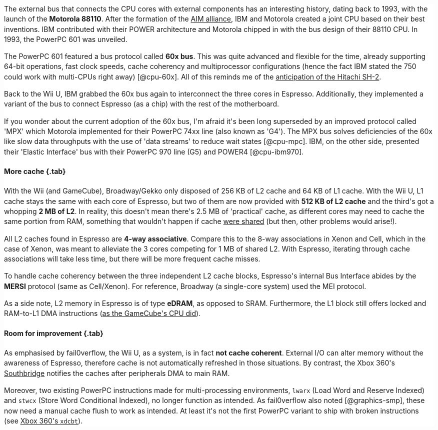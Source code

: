 The external bus that connects the CPU cores with external components has an interesting history, dating back to 1993, with the launch of the **Motorola 88110**. After the formation of the [AIM alliance](gamecube#cpu), IBM and Motorola created a joint CPU based on their best inventions. IBM contributed with their POWER architecture and Motorola chipped in with the bus design of their 88110 CPU. In 1993, the PowerPC 601 was unveiled.

The PowerPC 601 featured a bus protocol called **60x bus**. This was quite advanced and flexible for the time, already supporting 64-bit operations, fast clock speeds, cache coherency and multiprocessor configurations (hence the fact IBM stated the 750 could work with multi-CPUs right away) [@cpu-60x]. All of this reminds me of the [anticipation of the Hitachi SH-2](sega-saturn#cpu).

Back to the Wii U, IBM grabbed the 60x bus again to interconnect the three cores in Espresso. Additionally, they implemented a variant of the bus to connect Espresso (as a chip) with the rest of the motherboard.

If you wonder about the current adoption of the 60x bus, I'm afraid it's been long superseded by an improved protocol called 'MPX' which Motorola implemented for their PowerPC 74xx line (also known as 'G4'). The MPX bus solves deficiencies of the 60x like slow data throughputs with the use of 'data streams' to reduce wait states [@cpu-mpc]. IBM, on the other side, presented their 'Elastic Interface' bus with their PowerPC 970 line (G5) and POWER4 [@cpu-ibm970].

#### More cache {.tab}

With the Wii (and GameCube), Broadway/Gekko only disposed of 256 KB of L2 cache and 64 KB of L1 cache. With the Wii U, L1 cache stays the same with each core of Espresso, but two of them are now provided with **512 KB of L2 cache** and the third's got a whopping **2 MB of L2**. In reality, this doesn't mean there's 2.5 MB of 'practical' cache, as different cores may need to cache the same portion from RAM, something that wouldn't happen if cache [were shared](xbox-360#shared-cache) (but then, other problems would arise!).

All L2 caches found in Espresso are **4-way associative**. Compare this to the 8-way associations in Xenon and Cell, which in the case of Xenon, was meant to alleviate the 3 cores competing for 1 MB of shared L2. With Espresso, iterating through cache associations will take less time, but there will be more frequent cache misses.

To handle cache coherency between the three independent L2 cache blocks, Espresso's internal Bus Interface abides by the **MERSI** protocol (same as Cell/Xenon). For reference, Broadway (a single-core system) used the MEI protocol.

As a side note, L2 memory in Espresso is of type **eDRAM**, as opposed to SRAM. Furthermore, the L1 block still offers locked and RAM-to-L1 DMA instructions ([as the GameCube's CPU did](gamecube#ibms-enhancements)).

#### Room for improvement {.tab}

As emphasised by fail0verflow, the Wii U, as a system, is in fact **not cache coherent**. External I/O can alter memory without the awareness of Espresso, therefore cache is not automatically refreshed in those situations. By contrast, the Xbox 360's [Southbridge](xbox-360#clever-l2-access) notifies the caches after peripherals DMA to main RAM.

Moreover, two existing PowerPC instructions made for multi-processing environments, `lwarx` (Load Word and Reserve Indexed) and `stwcx` (Store Word Conditional Indexed), no longer function as intended. As fail0verflow also noted [@graphics-smp], these now need a manual cache flush to work as intended. At least it's not the first PowerPC variant to ship with broken instructions (see [Xbox 360's `xdcbt`](xbox-360#a-new-but-short-lived-instruction)).
